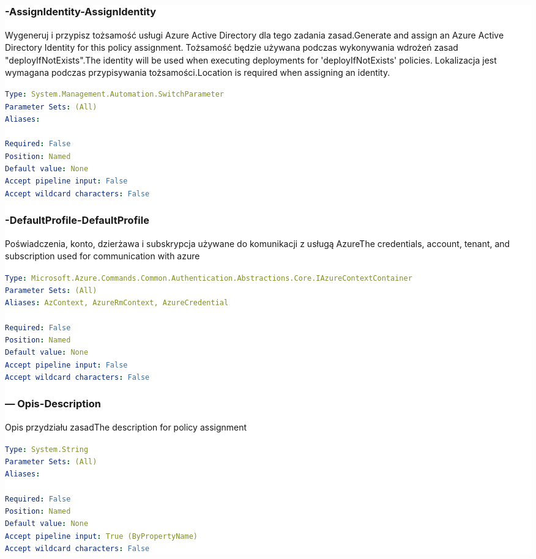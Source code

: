 ### <span data-ttu-id="43f88-141">-AssignIdentity</span><span class="sxs-lookup"><span data-stu-id="43f88-141">-AssignIdentity</span></span>
<span data-ttu-id="43f88-142">Wygeneruj i przypisz tożsamość usługi Azure Active Directory dla tego zadania zasad.</span><span class="sxs-lookup"><span data-stu-id="43f88-142">Generate and assign an Azure Active Directory Identity for this policy assignment.</span></span> <span data-ttu-id="43f88-143">Tożsamość będzie używana podczas wykonywania wdrożeń zasad "deployIfNotExists".</span><span class="sxs-lookup"><span data-stu-id="43f88-143">The identity will be used when executing deployments for 'deployIfNotExists' policies.</span></span> <span data-ttu-id="43f88-144">Lokalizacja jest wymagana podczas przypisywania tożsamości.</span><span class="sxs-lookup"><span data-stu-id="43f88-144">Location is required when assigning an identity.</span></span>

```yaml
Type: System.Management.Automation.SwitchParameter
Parameter Sets: (All)
Aliases:

Required: False
Position: Named
Default value: None
Accept pipeline input: False
Accept wildcard characters: False
```

### <span data-ttu-id="43f88-145">-DefaultProfile</span><span class="sxs-lookup"><span data-stu-id="43f88-145">-DefaultProfile</span></span>
<span data-ttu-id="43f88-146">Poświadczenia, konto, dzierżawa i subskrypcja używane do komunikacji z usługą Azure</span><span class="sxs-lookup"><span data-stu-id="43f88-146">The credentials, account, tenant, and subscription used for communication with azure</span></span>

```yaml
Type: Microsoft.Azure.Commands.Common.Authentication.Abstractions.Core.IAzureContextContainer
Parameter Sets: (All)
Aliases: AzContext, AzureRmContext, AzureCredential

Required: False
Position: Named
Default value: None
Accept pipeline input: False
Accept wildcard characters: False
```

### <span data-ttu-id="43f88-147">— Opis</span><span class="sxs-lookup"><span data-stu-id="43f88-147">-Description</span></span>
<span data-ttu-id="43f88-148">Opis przydziału zasad</span><span class="sxs-lookup"><span data-stu-id="43f88-148">The description for policy assignment</span></span>

```yaml
Type: System.String
Parameter Sets: (All)
Aliases:

Required: False
Position: Named
Default value: None
Accept pipeline input: True (ByPropertyName)
Accept wildcard characters: False
```
